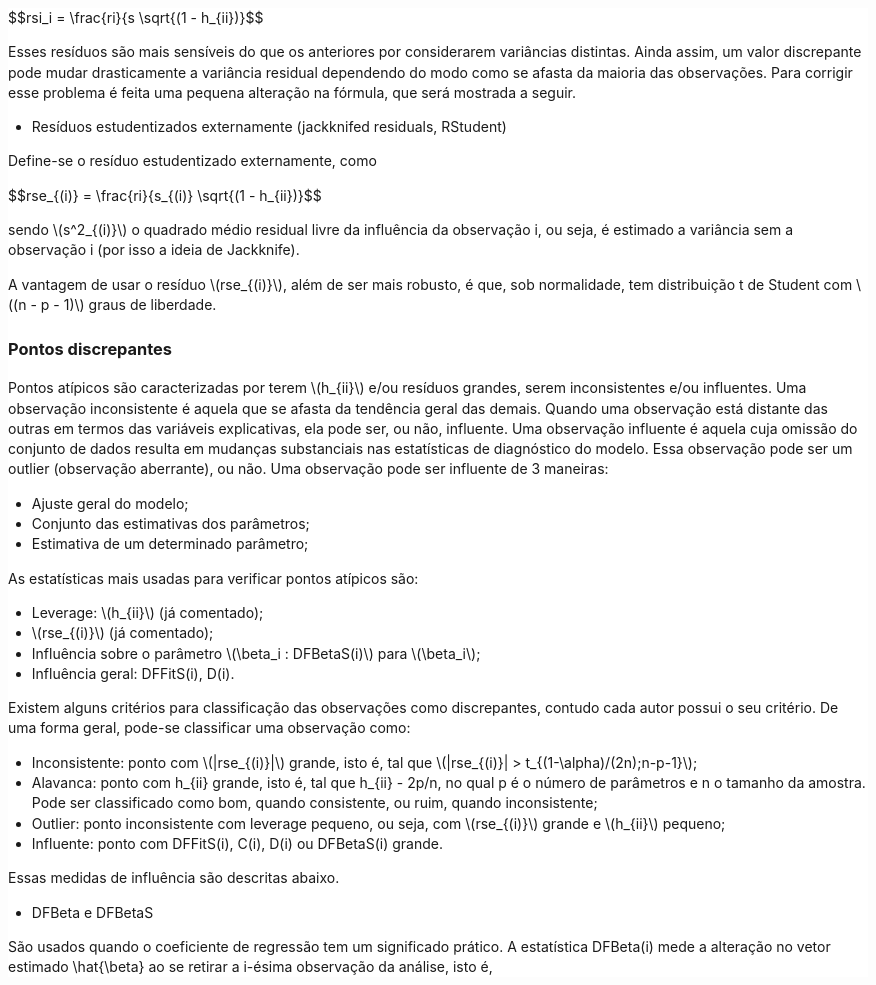 $$rsi_i = \frac{ri}{s \sqrt{(1 - h_{ii})}$$

Esses resíduos são mais sensíveis do que os anteriores por considerarem variâncias distintas. Ainda assim, um valor discrepante pode mudar drasticamente a variância residual dependendo do modo como se afasta da maioria das observações. Para corrigir esse problema é feita uma pequena alteração na fórmula, que será mostrada a seguir.


- Resíduos estudentizados externamente (jackknifed residuals, RStudent)

Define-se o resíduo estudentizado externamente, como

$$rse_{(i)} = \frac{ri}{s_{(i)} \sqrt{(1 - h_{ii})}$$

sendo \\(s^2_{(i)}\\) o quadrado médio residual livre da influência da observação i, ou seja, é estimado a variância sem a observação i (por isso a ideia de Jackknife). 

A vantagem de usar o resíduo \\(rse_{(i)}\\), além de ser mais robusto, é que, sob normalidade, tem distribuição t de Student com \\((n - p - 1)\\) graus de liberdade.


### Pontos discrepantes

Pontos atípicos são caracterizadas por terem \\(h_{ii}\\) e/ou resíduos grandes, serem inconsistentes e/ou influentes. Uma observação inconsistente é aquela que se afasta da tendência geral das demais. Quando uma observação está distante das outras em termos das variáveis explicativas, ela pode ser, ou não, influente. Uma observação influente é aquela cuja omissão do conjunto de dados resulta em mudanças substanciais nas estatísticas de diagnóstico do modelo. Essa observação pode ser um outlier (observação aberrante), ou não. Uma observação pode ser influente de 3 maneiras:

- Ajuste geral do modelo;
- Conjunto das estimativas dos parâmetros;
- Estimativa de um determinado parâmetro;

As estatísticas mais usadas para verificar pontos atípicos são:

- Leverage: \\(h_{ii}\\) (já comentado);
- \\(rse_{(i)}\\) (já comentado);
- Influência sobre o parâmetro \\(\beta_i : DFBetaS(i)\\) para \\(\beta_i\\);
- Influência geral: DFFitS(i), D(i).

Existem alguns critérios para classificação das observações como discrepantes, contudo cada autor possui o seu critério. De uma forma geral, pode-se classificar uma observação como:

- Inconsistente: ponto com \\(|rse_{(i)}|\\) grande, isto é, tal que \\(|rse_{(i)}| > t_{(1-\alpha)/(2n);n-p-1}\\);
- Alavanca: ponto com h_{ii} grande, isto é, tal que h_{ii} - 2p/n, no qual p é o número de parâmetros e n o tamanho da amostra. Pode ser classificado como bom, quando consistente, ou ruim, quando inconsistente;
- Outlier: ponto inconsistente com leverage pequeno, ou seja, com \\(rse_{(i)}\\) grande e \\(h_{ii}\\) pequeno;
- Influente: ponto com DFFitS(i), C(i), D(i) ou DFBetaS(i) grande.

Essas medidas de influência são descritas abaixo.

- DFBeta e DFBetaS

São usados quando o coeficiente de regressão tem um significado prático. A estatística DFBeta(i) mede a alteração no vetor estimado \hat{\beta} ao se retirar a i-ésima observação da análise, isto é,
